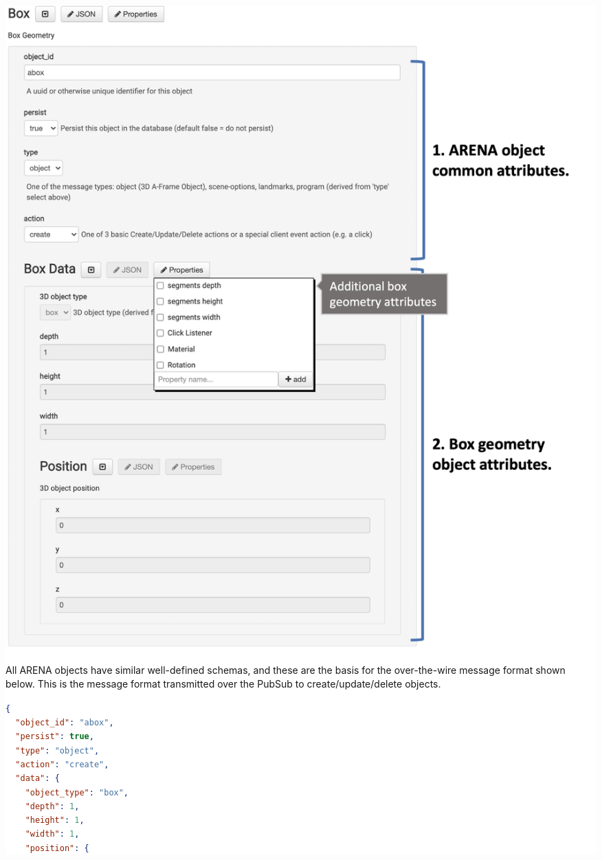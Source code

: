 <img src="/assets/img/schemas/build-box-object-simple.png" width="100%"/>

All ARENA objects have similar well-defined schemas, and these are the basis for the over-the-wire message format shown below. This is the message format transmitted over the PubSub to create/update/delete objects.
```json
{
  "object_id": "abox",
  "persist": true,
  "type": "object",
  "action": "create",
  "data": {
    "object_type": "box",
    "depth": 1,
    "height": 1,
    "width": 1,
    "position": {
```